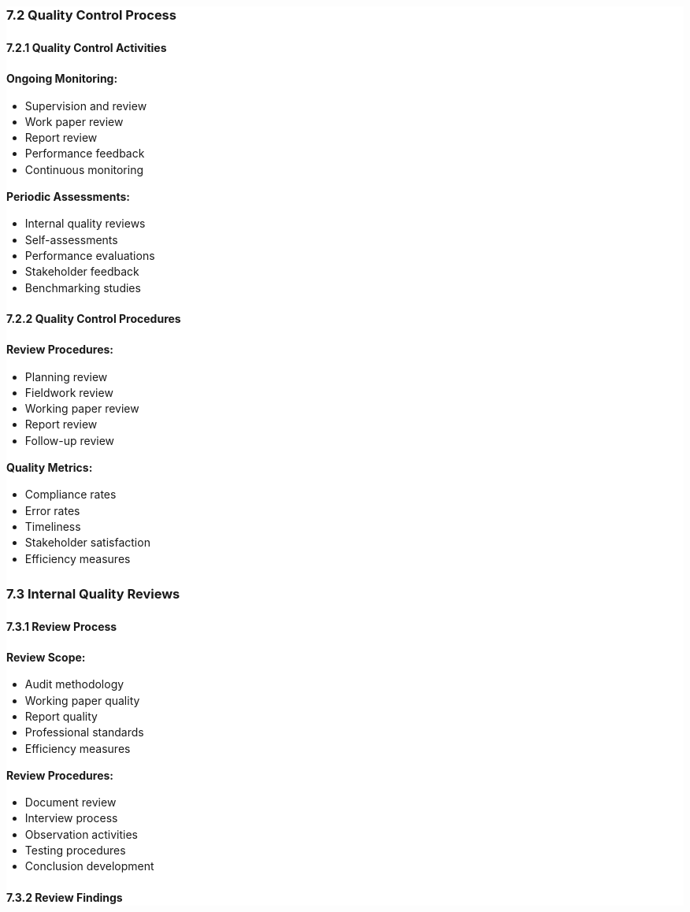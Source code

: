 ### 7.2 Quality Control Process

#### 7.2.1 Quality Control Activities

**Ongoing Monitoring:**
- Supervision and review
- Work paper review
- Report review
- Performance feedback
- Continuous monitoring

**Periodic Assessments:**
- Internal quality reviews
- Self-assessments
- Performance evaluations
- Stakeholder feedback
- Benchmarking studies

#### 7.2.2 Quality Control Procedures

**Review Procedures:**
- Planning review
- Fieldwork review
- Working paper review
- Report review
- Follow-up review

**Quality Metrics:**
- Compliance rates
- Error rates
- Timeliness
- Stakeholder satisfaction
- Efficiency measures

### 7.3 Internal Quality Reviews

#### 7.3.1 Review Process

**Review Scope:**
- Audit methodology
- Working paper quality
- Report quality
- Professional standards
- Efficiency measures

**Review Procedures:**
- Document review
- Interview process
- Observation activities
- Testing procedures
- Conclusion development

#### 7.3.2 Review Findings
